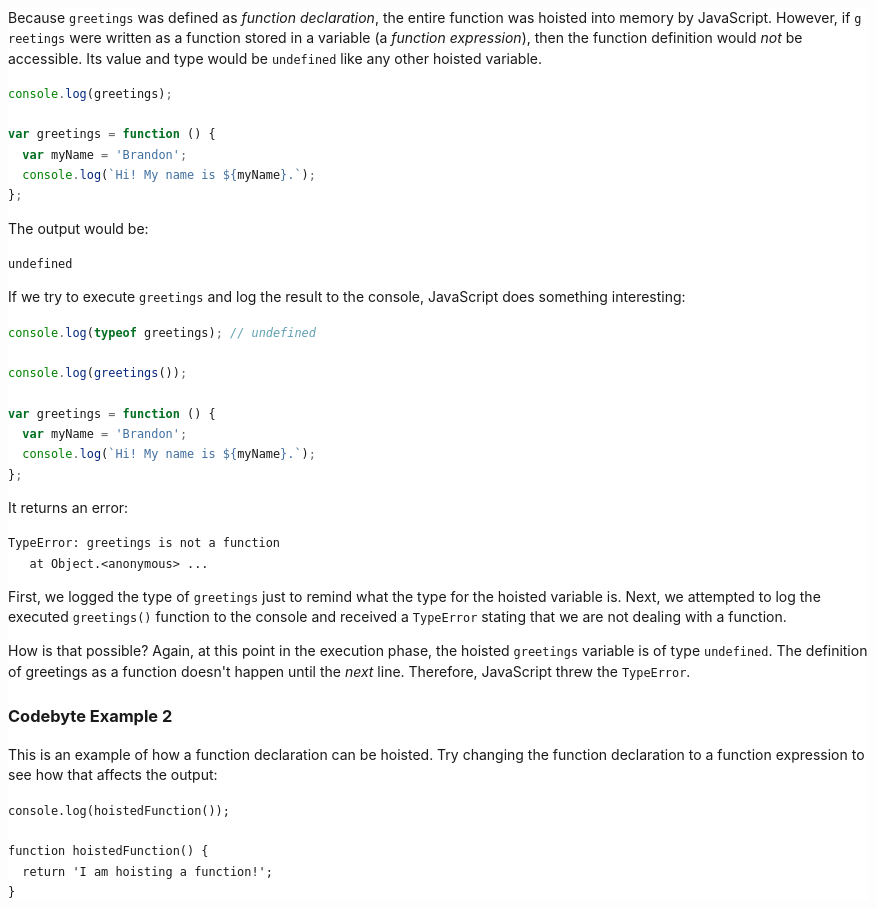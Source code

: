 Because `greetings` was defined as _function declaration_, the entire function was hoisted into memory by JavaScript. However, if `greetings` were written as a function stored in a variable (a _function expression_), then the function definition would _not_ be accessible. Its value and type would be `undefined` like any other hoisted variable.

```js
console.log(greetings);

var greetings = function () {
  var myName = 'Brandon';
  console.log(`Hi! My name is ${myName}.`);
};
```

The output would be:

```shell
undefined
```

If we try to execute `greetings` and log the result to the console, JavaScript does something interesting:

```js
console.log(typeof greetings); // undefined

console.log(greetings());

var greetings = function () {
  var myName = 'Brandon';
  console.log(`Hi! My name is ${myName}.`);
};
```

It returns an error:

```error
TypeError: greetings is not a function
   at Object.<anonymous> ...
```

First, we logged the type of `greetings` just to remind what the type for the hoisted variable is. Next, we attempted to log the executed `greetings()` function to the console and received a `TypeError` stating that we are not dealing with a function.

How is that possible? Again, at this point in the execution phase, the hoisted `greetings` variable is of type `undefined`. The definition of greetings as a function doesn't happen until the _next_ line. Therefore, JavaScript threw the `TypeError`.

### Codebyte Example 2

This is an example of how a function declaration can be hoisted. Try changing the function declaration to a function expression to see how that affects the output:

```codebyte/javascript
console.log(hoistedFunction());

function hoistedFunction() {
  return 'I am hoisting a function!';
}
```
